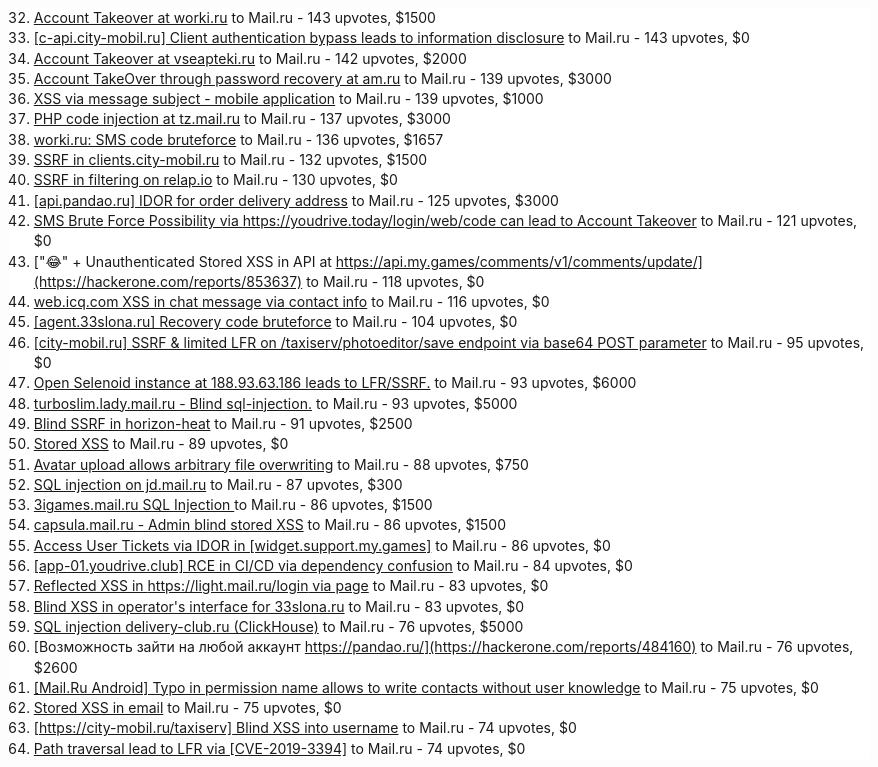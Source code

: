 32. [Account Takeover at worki.ru](https://hackerone.com/reports/725707) to Mail.ru - 143 upvotes, $1500
33. [[c-api.city-mobil.ru] Client authentication bypass leads to information disclosure](https://hackerone.com/reports/772118) to Mail.ru - 143 upvotes, $0
34. [Account Takeover at vseapteki.ru](https://hackerone.com/reports/707231) to Mail.ru - 142 upvotes, $2000
35. [Account TakeOver through password recovery at am.ru](https://hackerone.com/reports/730067) to Mail.ru - 139 upvotes, $3000
36. [XSS via message subject - mobile application](https://hackerone.com/reports/368912) to Mail.ru - 139 upvotes, $1000
37. [PHP code injection at tz.mail.ru](https://hackerone.com/reports/798135) to Mail.ru - 137 upvotes, $3000
38. [worki.ru: SMS code bruteforce](https://hackerone.com/reports/700612) to Mail.ru - 136 upvotes, $1657
39. [SSRF in clients.city-mobil.ru](https://hackerone.com/reports/712103) to Mail.ru - 132 upvotes, $1500
40. [SSRF in filtering on relap.io](https://hackerone.com/reports/739962) to Mail.ru - 130 upvotes, $0
41. [[api.pandao.ru] IDOR for order delivery address](https://hackerone.com/reports/723461) to Mail.ru - 125 upvotes, $3000
42. [SMS Brute Force Possibility via https://youdrive.today/login/web/code can lead to Account Takeover](https://hackerone.com/reports/922418) to Mail.ru - 121 upvotes, $0
43. ["😂" + Unauthenticated Stored XSS in API at https://api.my.games/comments/v1/comments/update/](https://hackerone.com/reports/853637) to Mail.ru - 118 upvotes, $0
44. [web.icq.com XSS in chat message via contact info](https://hackerone.com/reports/810872) to Mail.ru - 116 upvotes, $0
45. [[agent.33slona.ru] Recovery code bruteforce](https://hackerone.com/reports/671119) to Mail.ru - 104 upvotes, $0
46. [[city-mobil.ru] SSRF & limited LFR on /taxiserv/photoeditor/save endpoint via base64 POST parameter](https://hackerone.com/reports/853068) to Mail.ru - 95 upvotes, $0
47. [Open Selenoid instance at 188.93.63.186 leads to LFR/SSRF.](https://hackerone.com/reports/512973) to Mail.ru - 93 upvotes, $6000
48. [turboslim.lady.mail.ru - Blind sql-injection.](https://hackerone.com/reports/795291) to Mail.ru - 93 upvotes, $5000
49. [Blind SSRF in horizon-heat](https://hackerone.com/reports/893856) to Mail.ru - 91 upvotes, $2500
50. [Stored XSS](https://hackerone.com/reports/408978) to Mail.ru - 89 upvotes, $0
51. [Avatar upload allows arbitrary file overwriting](https://hackerone.com/reports/671605) to Mail.ru - 88 upvotes, $750
52. [SQL injection on jd.mail.ru](https://hackerone.com/reports/365011) to Mail.ru - 87 upvotes, $300
53. [3igames.mail.ru SQL Injection ](https://hackerone.com/reports/790005) to Mail.ru - 86 upvotes, $1500
54. [capsula.mail.ru - Admin blind stored XSS](https://hackerone.com/reports/874387) to Mail.ru - 86 upvotes, $1500
55. [Access User Tickets via IDOR in [widget.support.my.games]](https://hackerone.com/reports/1005315) to Mail.ru - 86 upvotes, $0
56. [[app-01.youdrive.club] RCE in CI/CD via dependency confusion](https://hackerone.com/reports/1104693) to Mail.ru - 84 upvotes, $0
57. [Reflected XSS in https://light.mail.ru/login via page](https://hackerone.com/reports/502016) to Mail.ru - 83 upvotes, $0
58. [Blind XSS in operator's interface for 33slona.ru](https://hackerone.com/reports/659760) to Mail.ru - 83 upvotes, $0
59. [SQL injection  delivery-club.ru (ClickHouse)](https://hackerone.com/reports/1024773) to Mail.ru - 76 upvotes, $5000
60. [Возможность зайти на любой аккаунт https://pandao.ru/](https://hackerone.com/reports/484160) to Mail.ru - 76 upvotes, $2600
61. [[Mail.Ru Android] Typo in permission name allows to write contacts without user knowledge](https://hackerone.com/reports/440749) to Mail.ru - 75 upvotes, $0
62. [Stored XSS in email](https://hackerone.com/reports/387272) to Mail.ru - 75 upvotes, $0
63. [[https://city-mobil.ru/taxiserv] Blind XSS into username](https://hackerone.com/reports/746497) to Mail.ru - 74 upvotes, $0
64. [Path traversal lead to LFR via [CVE-2019-3394]](https://hackerone.com/reports/980881) to Mail.ru - 74 upvotes, $0